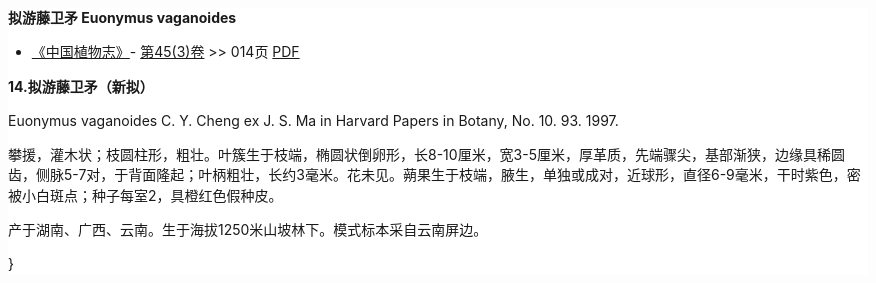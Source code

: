 
**拟游藤卫矛 Euonymus vaganoides**

* [《中国植物志》](http://www.iplant.cn/frps)- [第45(3)卷](http://www.iplant.cn/frps/vol/45(3)) >> 014页 [PDF](http://www.iplant.cn/frps/pdf/45(3)/014a.PDF)


**14.拟游藤卫矛（新拟）**

Euonymus vaganoides C. Y. Cheng ex J. S. Ma in Harvard Papers in Botany, No. 10. 93. 1997.

攀援，灌木状；枝圆柱形，粗壮。叶簇生于枝端，椭圆状倒卵形，长8-10厘米，宽3-5厘米，厚革质，先端骤尖，基部渐狭，边缘具稀圆齿，侧脉5-7对，于背面隆起；叶柄粗壮，长约3毫米。花未见。蒴果生于枝端，腋生，单独或成对，近球形，直径6-9毫米，干时紫色，密被小白斑点；种子每室2，具橙红色假种皮。

产于湖南、广西、云南。生于海拔1250米山坡林下。模式标本采自云南屏边。



}